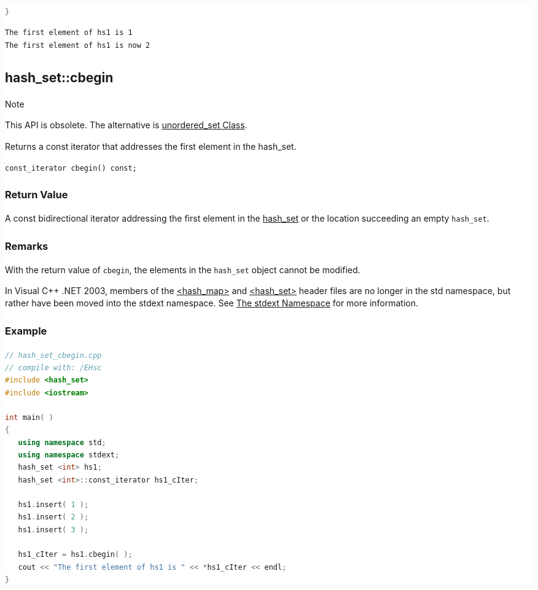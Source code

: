 ```cpp  
}  
```  
  
```Output  
The first element of hs1 is 1  
The first element of hs1 is now 2  
```  
  
##  <a name="hash_set__cbegin"></a>  hash_set::cbegin  
  
> [!NOTE]
>  This API is obsolete. The alternative is [unordered_set Class](../standard-library/unordered-set-class.md).  
  
 Returns a const iterator that addresses the first element in the hash_set.  
  
```  
const_iterator cbegin() const;
```  
  
### Return Value  
 A const bidirectional iterator addressing the first element in the [hash_set](../standard-library/hash-set-class.md) or the location succeeding an empty `hash_set`.  
  
### Remarks  
 With the return value of `cbegin`, the elements in the `hash_set` object cannot be modified.  
  
 In Visual C++ .NET 2003, members of the [<hash_map>](../standard-library/hash-map.md) and [<hash_set>](../standard-library/hash-set.md) header files are no longer in the std namespace, but rather have been moved into the stdext namespace. See [The stdext Namespace](../standard-library/stdext-namespace.md) for more information.  
  
### Example  
  
```cpp  
// hash_set_cbegin.cpp  
// compile with: /EHsc  
#include <hash_set>  
#include <iostream>  
  
int main( )  
{  
   using namespace std;  
   using namespace stdext;  
   hash_set <int> hs1;  
   hash_set <int>::const_iterator hs1_cIter;  
  
   hs1.insert( 1 );  
   hs1.insert( 2 );  
   hs1.insert( 3 );  
  
   hs1_cIter = hs1.cbegin( );  
   cout << "The first element of hs1 is " << *hs1_cIter << endl;  
}  
```  
  